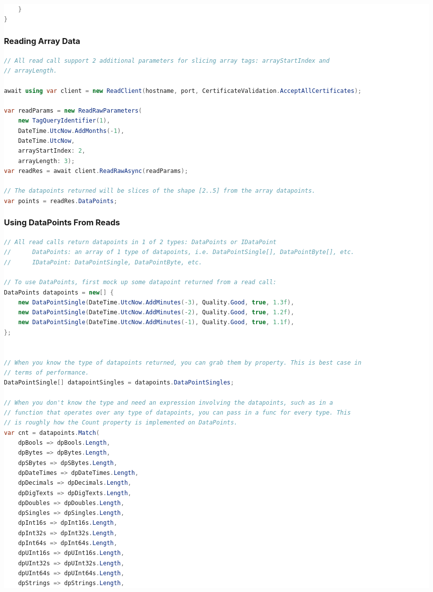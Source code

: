 ```cs
    }
}
```

### Reading Array Data

```cs
// All read call support 2 additional parameters for slicing array tags: arrayStartIndex and
// arrayLength.

await using var client = new ReadClient(hostname, port, CertificateValidation.AcceptAllCertificates);

var readParams = new ReadRawParameters(
    new TagQueryIdentifier(1),
    DateTime.UtcNow.AddMonths(-1),
    DateTime.UtcNow,
    arrayStartIndex: 2,
    arrayLength: 3);
var readRes = await client.ReadRawAsync(readParams);

// The datapoints returned will be slices of the shape [2..5] from the array datapoints.
var points = readRes.DataPoints;
```

### Using DataPoints From Reads

```cs
// All read calls return datapoints in 1 of 2 types: DataPoints or IDataPoint
//      DataPoints: an array of 1 type of datapoints, i.e. DataPointSingle[], DataPointByte[], etc.
//      IDataPoint: DataPointSingle, DataPointByte, etc.

// To use DataPoints, first mock up some datapoint returned from a read call:
DataPoints datapoints = new[] {
    new DataPointSingle(DateTime.UtcNow.AddMinutes(-3), Quality.Good, true, 1.3f),
    new DataPointSingle(DateTime.UtcNow.AddMinutes(-2), Quality.Good, true, 1.2f),
    new DataPointSingle(DateTime.UtcNow.AddMinutes(-1), Quality.Good, true, 1.1f),
};


// When you know the type of datapoints returned, you can grab them by property. This is best case in
// terms of performance.
DataPointSingle[] datapointSingles = datapoints.DataPointSingles;

// When you don't know the type and need an expression involving the datapoints, such as in a
// function that operates over any type of datapoints, you can pass in a func for every type. This
// is roughly how the Count property is implemented on DataPoints.
var cnt = datapoints.Match(
    dpBools => dpBools.Length,
    dpBytes => dpBytes.Length,
    dpSBytes => dpSBytes.Length,
    dpDateTimes => dpDateTimes.Length,
    dpDecimals => dpDecimals.Length,
    dpDigTexts => dpDigTexts.Length,
    dpDoubles => dpDoubles.Length,
    dpSingles => dpSingles.Length,
    dpInt16s => dpInt16s.Length,
    dpInt32s => dpInt32s.Length,
    dpInt64s => dpInt64s.Length,
    dpUInt16s => dpUInt16s.Length,
    dpUInt32s => dpUInt32s.Length,
    dpUInt64s => dpUInt64s.Length,
    dpStrings => dpStrings.Length,
```